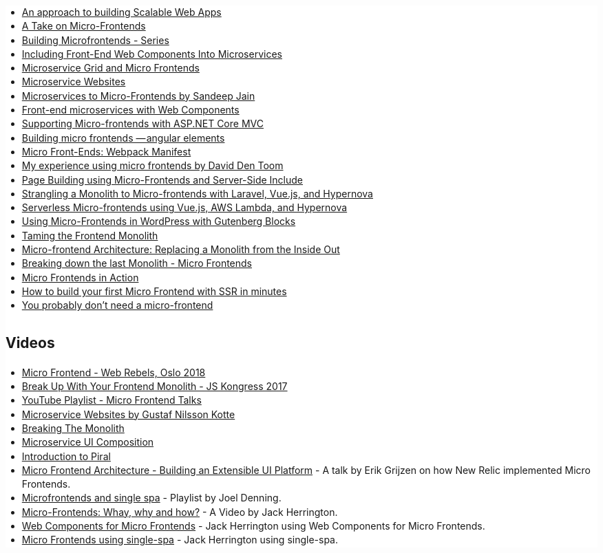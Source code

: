 - [An approach to building Scalable Web Apps](https://medium.com/@areai51/microfrontends-an-approach-to-building-scalable-web-apps-e8678e2acdd6)
- [A Take on Micro-Frontends](https://x-team.com/blog/micro-frontend/)
- [Building Microfrontends - Series](https://medium.com/@_rchaves_/building-microfrontends-part-i-creating-small-apps-710d709b48b7)
- [Including Front-End Web Components Into Microservices](https://technologyconversations.com/2015/08/09/including-front-end-web-components-into-microservices/)
- [Microservice Grid and Micro Frontends](https://dejanglozic.com/2017/02/22/microservice-grid-and-micro-frontends/)
- [Microservice Websites](http://microservice-websites.netlify.com/)
- [Microservices to Micro-Frontends by Sandeep Jain](http://www.agilechamps.com/microservices-to-micro-frontends/)
- [Front-end microservices with Web Components](https://hackernoon.com/front-end-microservices-with-web-components-597759313393)
- [Supporting Micro-frontends with ASP.NET Core MVC](https://blogs.msdn.microsoft.com/premier_developer/2018/03/09/supporting-micro-frontends-with-asp-net-core-mvc/)
- [Building micro frontends — angular elements](https://itnext.io/building-micro-frontend-applications-with-angular-elements-34483da08bcb)
- [Micro Front-Ends: Webpack Manifest](https://medium.embengineering.com/micro-front-ends-webpack-manifest-b05fc63a0d53)
- [My experience using micro frontends by David Den Toom](https://medium.com/@daviddentoom/my-experience-using-micro-frontends-e99a1ad6ed32)
- [Page Building using Micro-Frontends and Server-Side Include](https://medium.com/js-dojo/page-building-using-micro-frontends-c13c157958c8)
- [Strangling a Monolith to Micro-frontends with Laravel, Vue.js, and Hypernova](https://medium.com/js-dojo/strangling-a-monolith-to-micro-frontends-decoupling-presentation-layer-18a33ddf591b)
- [Serverless Micro-frontends using Vue.js, AWS Lambda, and Hypernova](https://medium.com/js-dojo/serverless-micro-frontends-using-vue-js-aws-lambda-and-hypernova-835d6f2b3bc9)
- [Using Micro-Frontends in WordPress with Gutenberg Blocks](https://itnext.io/using-micro-frontends-in-wordpress-with-gutenberg-blocks-882faad8cd62)
- [Taming the Frontend Monolith](https://blog.logrocket.com/taming-the-front-end-monolith-dbaede402c39/)
- [Micro-frontend Architecture: Replacing a Monolith from the Inside Out](https://levelup.gitconnected.com/micro-frontend-architecture-replacing-a-monolith-from-the-inside-out-61f60d2e14c1)
- [Breaking down the last Monolith - Micro Frontends](https://dev.to/aregee/breaking-down-the-last-monolith-micro-frontends-hd4)
- [Micro Frontends in Action](https://medium.com/swlh/micro-frontends-in-action-221d4ed81c35)
- [How to build your first Micro Frontend with SSR in minutes](https://levelup.gitconnected.com/how-to-build-your-first-micro-frontend-with-ssr-in-minutes-95cd57788529)
- [You probably don’t need a micro-frontend](https://blog.scottlogic.com/2021/02/17/probably-dont-need-microfrontends.html)

## Videos
- [Micro Frontend - Web Rebels, Oslo 2018](https://www.youtube.com/watch?v=dTW7eJsIHDg)
- [Break Up With Your Frontend Monolith - JS Kongress 2017](https://www.youtube.com/watch?v=W3_8sxUurzA)
- [YouTube Playlist - Micro Frontend Talks](https://www.youtube.com/playlist?list=PLI1AtZo9B3YL_xpi19IuxFcTuCi2_thQT)
- [Micro­service Websites by Gustaf Nilsson Kotte](https://vimeo.com/242458365)
- [Breaking The Monolith](https://vimeo.com/97666093)
- [Microservice UI Composition](https://www.oio.de/m/konf/wjax2016/Microservice-UI_WJAX2016.pdf)
- [Introduction to Piral](https://www.youtube.com/watch?v=SkKvpBHy_5I)
- [Micro Frontend Architecture - Building an Extensible UI Platform](https://www.youtube.com/watch?v=9Xo-rGUq-6E) - A talk by Erik Grijzen on how New Relic implemented Micro Frontends.
- [Microfrontends and single spa](https://www.youtube.com/playlist?list=PLLUD8RtHvsAOhtHnyGx57EYXoaNsxGrTU) - Playlist by Joel Denning.
- [Micro-Frontends: Whay, why and how?](https://www.youtube.com/watch?v=w58aZjACETQ) - A Video by Jack Herrington.
- [Web Components for Micro Frontends](https://www.youtube.com/watch?v=XUtCnA9WEgQ) - Jack Herrington using Web Components for Micro Frontends.
- [Micro Frontends using single-spa](https://www.youtube.com/watch?v=wU06eTMQ6yI) - Jack Herrington using single-spa.